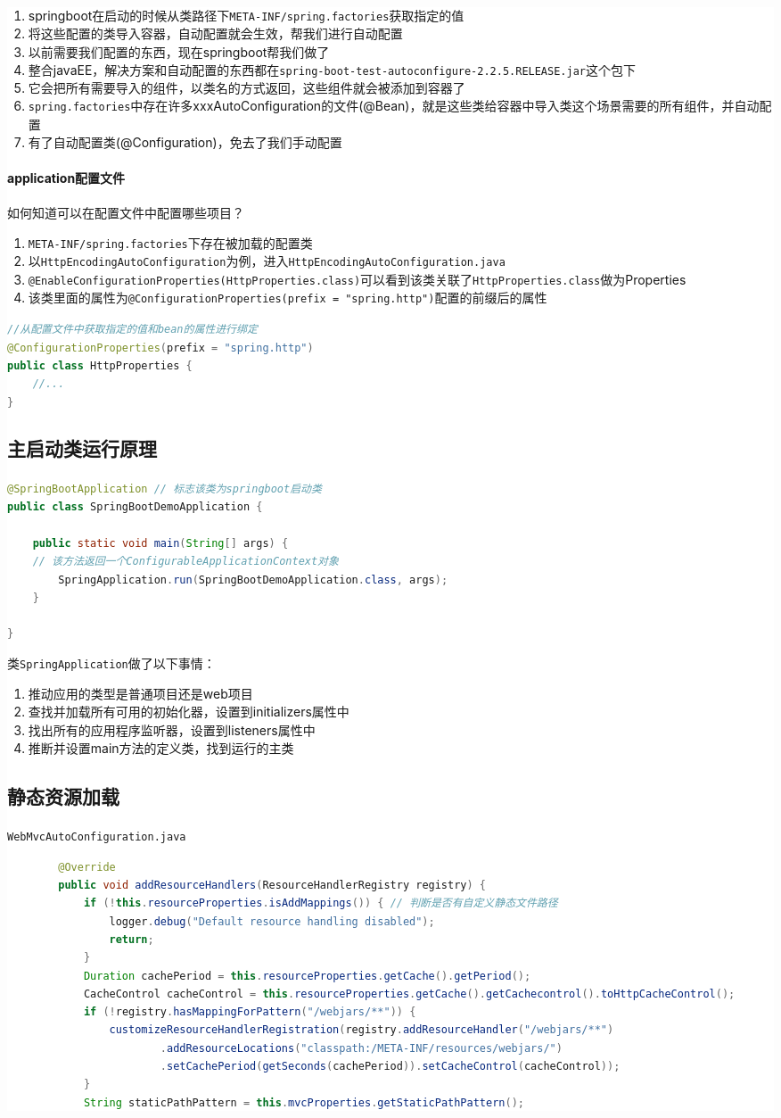 1. springboot在启动的时候从类路径下`META-INF/spring.factories`获取指定的值
2. 将这些配置的类导入容器，自动配置就会生效，帮我们进行自动配置
3. 以前需要我们配置的东西，现在springboot帮我们做了
4. 整合javaEE，解决方案和自动配置的东西都在`spring-boot-test-autoconfigure-2.2.5.RELEASE.jar`这个包下
5. 它会把所有需要导入的组件，以类名的方式返回，这些组件就会被添加到容器了
6. `spring.factories`中存在许多xxxAutoConfiguration的文件(@Bean)，就是这些类给容器中导入类这个场景需要的所有组件，并自动配置
7. 有了自动配置类(@Configuration)，免去了我们手动配置

#### application配置文件

如何知道可以在配置文件中配置哪些项目？

1. `META-INF/spring.factories`下存在被加载的配置类
2. 以`HttpEncodingAutoConfiguration`为例，进入`HttpEncodingAutoConfiguration.java`
3. `@EnableConfigurationProperties(HttpProperties.class)`可以看到该类关联了`HttpProperties.class`做为Properties
4. 该类里面的属性为`@ConfigurationProperties(prefix = "spring.http")`配置的前缀后的属性

```java
//从配置文件中获取指定的值和bean的属性进行绑定
@ConfigurationProperties(prefix = "spring.http")
public class HttpProperties {
	//...
}
```

## 主启动类运行原理

```java
@SpringBootApplication // 标志该类为springboot启动类
public class SpringBootDemoApplication {

	public static void main(String[] args) {
    // 该方法返回一个ConfigurableApplicationContext对象
		SpringApplication.run(SpringBootDemoApplication.class, args);
	}

}
```

类`SpringApplication`做了以下事情：
1. 推动应用的类型是普通项目还是web项目
2. 查找并加载所有可用的初始化器，设置到initializers属性中
3. 找出所有的应用程序监听器，设置到listeners属性中
4. 推断并设置main方法的定义类，找到运行的主类

## 静态资源加载

`WebMvcAutoConfiguration.java`

```java
		@Override
		public void addResourceHandlers(ResourceHandlerRegistry registry) {
			if (!this.resourceProperties.isAddMappings()) { // 判断是否有自定义静态文件路径
				logger.debug("Default resource handling disabled");
				return;
			}
			Duration cachePeriod = this.resourceProperties.getCache().getPeriod();
			CacheControl cacheControl = this.resourceProperties.getCache().getCachecontrol().toHttpCacheControl();
			if (!registry.hasMappingForPattern("/webjars/**")) {
				customizeResourceHandlerRegistration(registry.addResourceHandler("/webjars/**")
						.addResourceLocations("classpath:/META-INF/resources/webjars/")
						.setCachePeriod(getSeconds(cachePeriod)).setCacheControl(cacheControl));
			}
			String staticPathPattern = this.mvcProperties.getStaticPathPattern();
```
